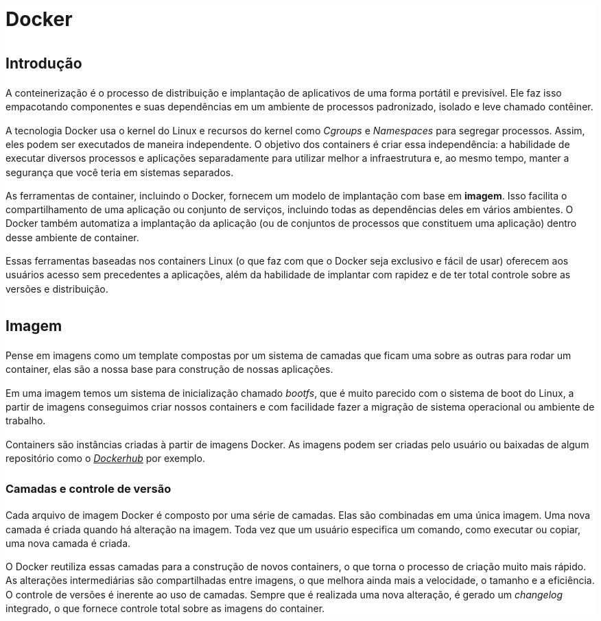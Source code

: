 # Docker

## Introdução

A conteinerização é o processo de distribuição e implantação de aplicativos de uma forma portátil e previsível. Ele faz isso empacotando componentes e suas dependências em um ambiente de processos padronizado, isolado e leve chamado contêiner.

A tecnologia Docker usa o kernel do Linux e recursos do kernel como *Cgroups* e *Namespaces* para segregar processos. Assim, eles podem ser executados de maneira independente. O objetivo dos containers é criar essa independência: a habilidade de executar diversos processos e aplicações separadamente para utilizar melhor a infraestrutura e, ao mesmo tempo, manter a segurança que você teria em sistemas separados.

As ferramentas de container, incluindo o Docker, fornecem um modelo de implantação com base em **imagem**. Isso facilita o compartilhamento de uma aplicação ou conjunto de serviços, incluindo todas as dependências deles em vários ambientes. O Docker também automatiza a implantação da aplicação (ou de conjuntos de processos que constituem uma aplicação) dentro desse ambiente de container.

Essas ferramentas baseadas nos containers Linux (o que faz com que o Docker seja exclusivo e fácil de usar) oferecem aos usuários acesso sem precedentes a aplicações, além da habilidade de implantar com rapidez e de ter total controle sobre as versões e distribuição.

## Imagem

Pense em imagens como um template compostas por um sistema de camadas que ficam uma sobre as outras para rodar um container, elas são a nossa base para construção de nossas aplicações.

Em uma imagem temos um sistema de inicialização chamado *bootfs*, que é muito parecido com o sistema de boot do Linux, a partir de imagens conseguimos criar nossos containers e com facilidade fazer a migração de sistema operacional ou ambiente de trabalho.

Containers são instâncias criadas à partir de imagens Docker. As imagens podem ser criadas pelo usuário ou baixadas de algum repositório como o [*Dockerhub*](https://hub.docker.com/) por exemplo.

### Camadas e controle de versão

Cada arquivo de imagem Docker é composto por uma série de camadas. Elas são combinadas em uma única imagem. Uma nova camada é criada quando há alteração na imagem. Toda vez que um usuário especifica um comando, como executar ou copiar, uma nova camada é criada.

O Docker reutiliza essas camadas para a construção de novos containers, o que torna o processo de criação muito mais rápido. As alterações intermediárias são compartilhadas entre imagens, o que melhora ainda mais a velocidade, o tamanho e a eficiência. O controle de versões é inerente ao uso de camadas. Sempre que é realizada uma nova alteração, é gerado um *changelog* integrado, o que fornece controle total sobre as imagens do container.

